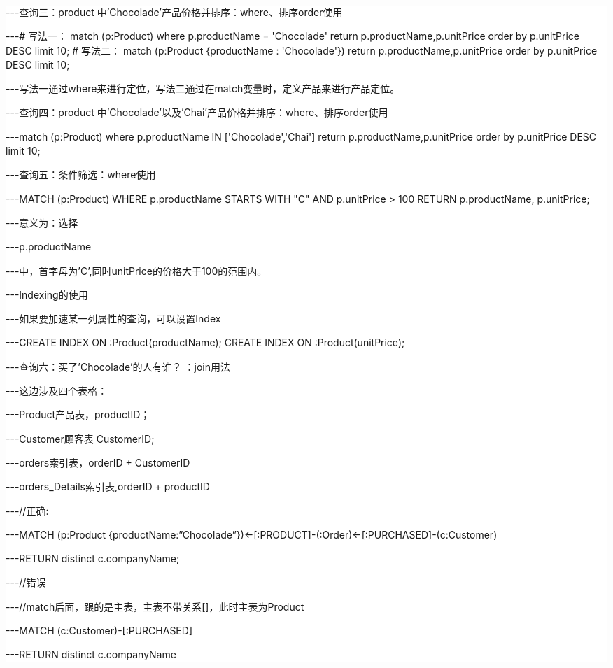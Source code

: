 ---查询三：product 中’Chocolade’产品价格并排序：where、排序order使用

---\# 写法一：
match (p:Product)
where p.productName = 'Chocolade'
return p.productName,p.unitPrice order by p.unitPrice DESC limit 10;
\# 写法二：
match (p:Product {productName : 'Chocolade'})
return p.productName,p.unitPrice order by p.unitPrice DESC limit 10;

---写法一通过where来进行定位，写法二通过在match变量时，定义产品来进行产品定位。

---查询四：product 中’Chocolade’以及’Chai’产品价格并排序：where、排序order使用

---match (p:Product)
where p.productName IN ['Chocolade','Chai']
return p.productName,p.unitPrice order by p.unitPrice DESC limit 10;

---查询五：条件筛选：where使用

---MATCH (p:Product)
WHERE p.productName STARTS WITH "C" AND p.unitPrice > 100
RETURN p.productName, p.unitPrice;

---意义为：选择

---p.productName

---中，首字母为’C’,同时unitPrice的价格大于100的范围内。

---Indexing的使用

---如果要加速某一列属性的查询，可以设置Index

---CREATE INDEX ON :Product(productName);
CREATE INDEX ON :Product(unitPrice);

---查询六：买了’Chocolade’的人有谁？ ：join用法

---这边涉及四个表格：

---Product产品表，productID；

---Customer顾客表 CustomerID;

---orders索引表，orderID + CustomerID

---orders_Details索引表,orderID + productID

---//正确:

---MATCH (p:Product {productName:”Chocolade”})<-[:PRODUCT]-(:Order)<-[:PURCHASED]-(c:Customer)

---RETURN distinct c.companyName;

---//错误

---//match后面，跟的是主表，主表不带关系[]，此时主表为Product

---MATCH (c:Customer)-[:PURCHASED]

---RETURN distinct c.companyName
